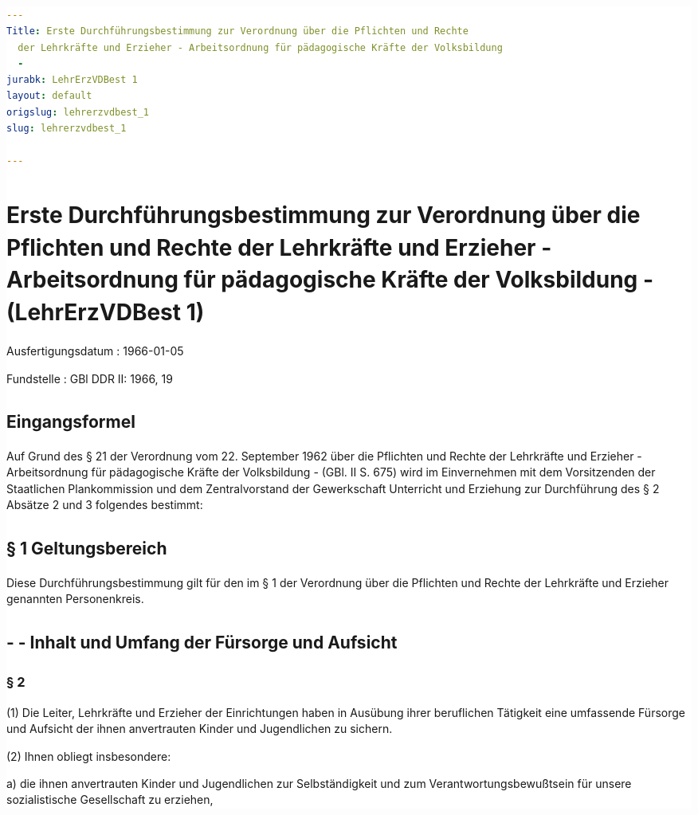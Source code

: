 ```yaml
---
Title: Erste Durchführungsbestimmung zur Verordnung über die Pflichten und Rechte
  der Lehrkräfte und Erzieher - Arbeitsordnung für pädagogische Kräfte der Volksbildung
  -
jurabk: LehrErzVDBest 1
layout: default
origslug: lehrerzvdbest_1
slug: lehrerzvdbest_1

---
```


# Erste Durchführungsbestimmung zur Verordnung über die Pflichten und Rechte der Lehrkräfte und Erzieher - Arbeitsordnung für pädagogische Kräfte der Volksbildung - (LehrErzVDBest 1)

Ausfertigungsdatum
:   1966-01-05

Fundstelle
:   GBl DDR II: 1966, 19



## Eingangsformel

Auf Grund des § 21 der Verordnung vom 22. September 1962 über die Pflichten und Rechte der Lehrkräfte und Erzieher - Arbeitsordnung für pädagogische Kräfte der Volksbildung - (GBl. II S. 675) wird im Einvernehmen mit dem Vorsitzenden der Staatlichen Plankommission und dem Zentralvorstand der Gewerkschaft Unterricht und Erziehung zur Durchführung des § 2 Absätze 2 und 3 folgendes bestimmt:


## § 1 Geltungsbereich

Diese Durchführungsbestimmung gilt für den im § 1 der Verordnung über die Pflichten und Rechte der Lehrkräfte und Erzieher genannten Personenkreis.


## - - Inhalt und Umfang der Fürsorge und Aufsicht



### § 2

(1) Die Leiter, Lehrkräfte und Erzieher der Einrichtungen haben in Ausübung ihrer beruflichen Tätigkeit eine umfassende Fürsorge und Aufsicht der ihnen anvertrauten Kinder und Jugendlichen zu sichern.

(2) Ihnen obliegt insbesondere:

a)  die ihnen anvertrauten Kinder und Jugendlichen zur Selbständigkeit und zum Verantwortungsbewußtsein für unsere sozialistische Gesellschaft zu erziehen,

